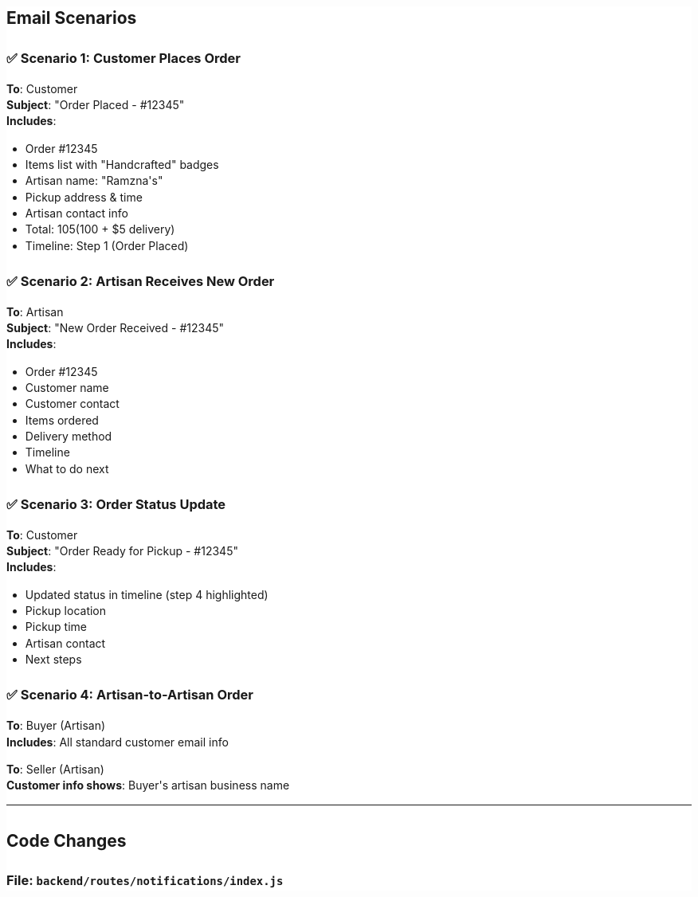 
## Email Scenarios

### ✅ Scenario 1: Customer Places Order
**To**: Customer  
**Subject**: "Order Placed - #12345"  
**Includes**:
- Order #12345
- Items list with "Handcrafted" badges
- Artisan name: "Ramzna's"
- Pickup address & time
- Artisan contact info
- Total: $105 ($100 + $5 delivery)
- Timeline: Step 1 (Order Placed)

### ✅ Scenario 2: Artisan Receives New Order
**To**: Artisan  
**Subject**: "New Order Received - #12345"  
**Includes**:
- Order #12345
- Customer name
- Customer contact
- Items ordered
- Delivery method
- Timeline
- What to do next

### ✅ Scenario 3: Order Status Update
**To**: Customer  
**Subject**: "Order Ready for Pickup - #12345"  
**Includes**:
- Updated status in timeline (step 4 highlighted)
- Pickup location
- Pickup time
- Artisan contact
- Next steps

### ✅ Scenario 4: Artisan-to-Artisan Order
**To**: Buyer (Artisan)  
**Includes**: All standard customer email info

**To**: Seller (Artisan)  
**Customer info shows**: Buyer's artisan business name

---

## Code Changes

### File: `backend/routes/notifications/index.js`

